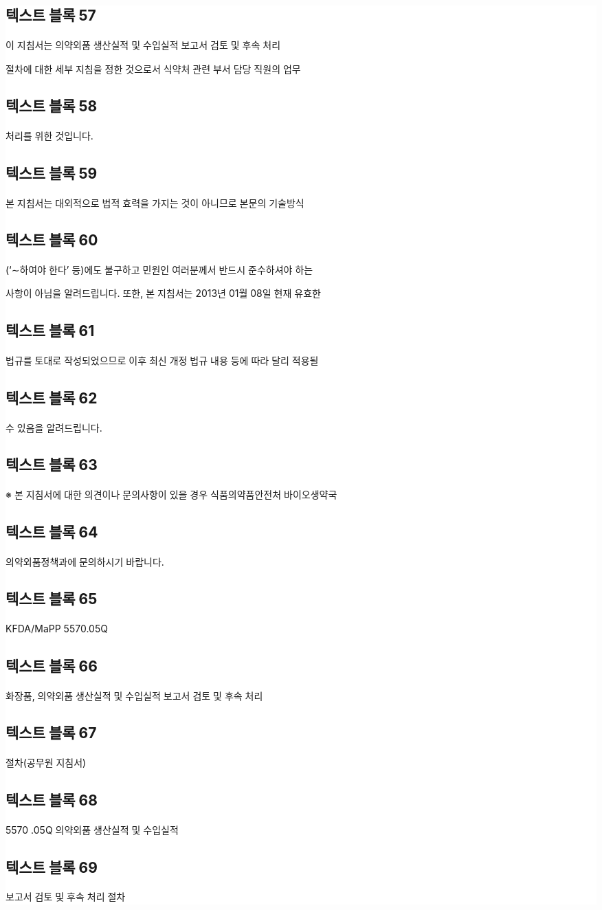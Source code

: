 ## 텍스트 블록 57
이 지침서는 의약외품 생산실적 및 수입실적 보고서 검토 및 후속 처리

절차에 대한 세부 지침을 정한 것으로서 식약처 관련 부서 담당 직원의 업무

## 텍스트 블록 58
처리를 위한 것입니다.

## 텍스트 블록 59
본 지침서는 대외적으로 법적 효력을 가지는 것이 아니므로 본문의 기술방식

## 텍스트 블록 60
(‘∼하여야 한다’ 등)에도 불구하고 민원인 여러분께서 반드시 준수하셔야 하는

사항이 아님을 알려드립니다. 또한, 본 지침서는 2013년 01월 08일 현재 유효한

## 텍스트 블록 61
법규를 토대로 작성되었으므로 이후 최신 개정 법규 내용 등에 따라 달리 적용될

## 텍스트 블록 62
수 있음을 알려드립니다.

## 텍스트 블록 63
※ 본 지침서에 대한 의견이나 문의사항이 있을 경우 식품의약품안전처 바이오생약국

## 텍스트 블록 64
의약외품정책과에 문의하시기 바랍니다.

## 텍스트 블록 65
KFDA/MaPP 5570.05Q

## 텍스트 블록 66
화장품, 의약외품 생산실적 및 수입실적 보고서 검토 및 후속 처리

## 텍스트 블록 67
절차(공무원 지침서)

## 텍스트 블록 68
5570 .05Q 의약외품 생산실적 및 수입실적

## 텍스트 블록 69
보고서 검토 및 후속 처리 절차
